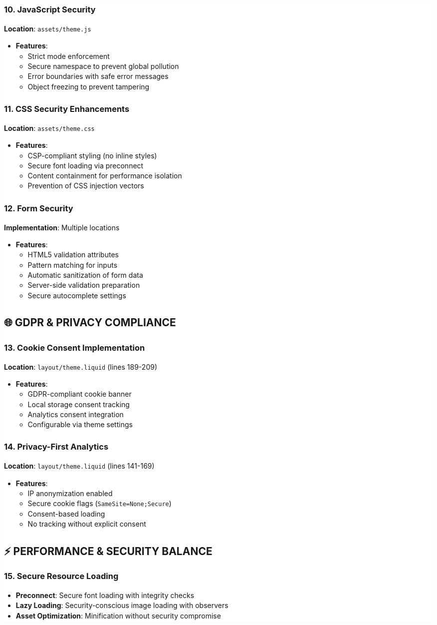 ### 10. JavaScript Security
**Location**: `assets/theme.js`
- **Features**:
  - Strict mode enforcement
  - Secure namespace to prevent global pollution
  - Error boundaries with safe error messages
  - Object freezing to prevent tampering

### 11. CSS Security Enhancements
**Location**: `assets/theme.css`
- **Features**:
  - CSP-compliant styling (no inline styles)
  - Secure font loading via preconnect
  - Content containment for performance isolation
  - Prevention of CSS injection vectors

### 12. Form Security
**Implementation**: Multiple locations
- **Features**:
  - HTML5 validation attributes
  - Pattern matching for inputs
  - Automatic sanitization of form data
  - Server-side validation preparation
  - Secure autocomplete settings

## 🌐 GDPR & PRIVACY COMPLIANCE

### 13. Cookie Consent Implementation
**Location**: `layout/theme.liquid` (lines 189-209)
- **Features**:
  - GDPR-compliant cookie banner
  - Local storage consent tracking
  - Analytics consent integration
  - Configurable via theme settings

### 14. Privacy-First Analytics
**Location**: `layout/theme.liquid` (lines 141-169)
- **Features**:
  - IP anonymization enabled
  - Secure cookie flags (`SameSite=None;Secure`)
  - Consent-based loading
  - No tracking without explicit consent

## ⚡ PERFORMANCE & SECURITY BALANCE

### 15. Secure Resource Loading
- **Preconnect**: Secure font loading with integrity checks
- **Lazy Loading**: Security-conscious image loading with observers
- **Asset Optimization**: Minification without security compromise
